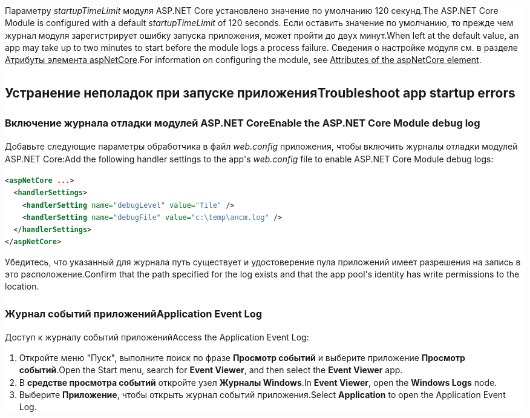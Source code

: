 <span data-ttu-id="c99c8-229">Параметру *startupTimeLimit* модуля ASP.NET Core установлено значение по умолчанию 120 секунд.</span><span class="sxs-lookup"><span data-stu-id="c99c8-229">The ASP.NET Core Module is configured with a default *startupTimeLimit* of 120 seconds.</span></span> <span data-ttu-id="c99c8-230">Если оставить значение по умолчанию, то прежде чем журнал модуля зарегистрирует ошибку запуска приложения, может пройти до двух минут.</span><span class="sxs-lookup"><span data-stu-id="c99c8-230">When left at the default value, an app may take up to two minutes to start before the module logs a process failure.</span></span> <span data-ttu-id="c99c8-231">Сведения о настройке модуля см. в разделе [Атрибуты элемента aspNetCore](xref:host-and-deploy/aspnet-core-module#attributes-of-the-aspnetcore-element).</span><span class="sxs-lookup"><span data-stu-id="c99c8-231">For information on configuring the module, see [Attributes of the aspNetCore element](xref:host-and-deploy/aspnet-core-module#attributes-of-the-aspnetcore-element).</span></span>

## <a name="troubleshoot-app-startup-errors"></a><span data-ttu-id="c99c8-232">Устранение неполадок при запуске приложения</span><span class="sxs-lookup"><span data-stu-id="c99c8-232">Troubleshoot app startup errors</span></span>

### <a name="enable-the-aspnet-core-module-debug-log"></a><span data-ttu-id="c99c8-233">Включение журнала отладки модулей ASP.NET Core</span><span class="sxs-lookup"><span data-stu-id="c99c8-233">Enable the ASP.NET Core Module debug log</span></span>

<span data-ttu-id="c99c8-234">Добавьте следующие параметры обработчика в файл *web.config* приложения, чтобы включить журналы отладки модулей ASP.NET Core:</span><span class="sxs-lookup"><span data-stu-id="c99c8-234">Add the following handler settings to the app's *web.config* file to enable ASP.NET Core Module debug logs:</span></span>

```xml
<aspNetCore ...>
  <handlerSettings>
    <handlerSetting name="debugLevel" value="file" />
    <handlerSetting name="debugFile" value="c:\temp\ancm.log" />
  </handlerSettings>
</aspNetCore>
```

<span data-ttu-id="c99c8-235">Убедитесь, что указанный для журнала путь существует и удостоверение пула приложений имеет разрешения на запись в это расположение.</span><span class="sxs-lookup"><span data-stu-id="c99c8-235">Confirm that the path specified for the log exists and that the app pool's identity has write permissions to the location.</span></span>

### <a name="application-event-log"></a><span data-ttu-id="c99c8-236">Журнал событий приложений</span><span class="sxs-lookup"><span data-stu-id="c99c8-236">Application Event Log</span></span>

<span data-ttu-id="c99c8-237">Доступ к журналу событий приложений</span><span class="sxs-lookup"><span data-stu-id="c99c8-237">Access the Application Event Log:</span></span>

1. <span data-ttu-id="c99c8-238">Откройте меню "Пуск", выполните поиск по фразе **Просмотр событий** и выберите приложение **Просмотр событий**.</span><span class="sxs-lookup"><span data-stu-id="c99c8-238">Open the Start menu, search for **Event Viewer**, and then select the **Event Viewer** app.</span></span>
1. <span data-ttu-id="c99c8-239">В **средстве просмотра событий** откройте узел **Журналы Windows**.</span><span class="sxs-lookup"><span data-stu-id="c99c8-239">In **Event Viewer**, open the **Windows Logs** node.</span></span>
1. <span data-ttu-id="c99c8-240">Выберите **Приложение**, чтобы открыть журнал событий приложения.</span><span class="sxs-lookup"><span data-stu-id="c99c8-240">Select **Application** to open the Application Event Log.</span></span>